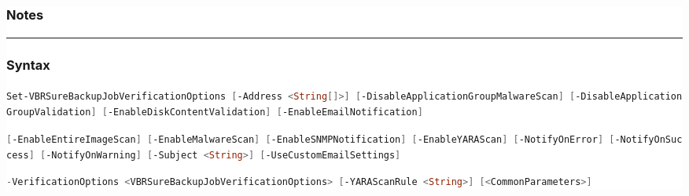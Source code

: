
### Notes

---

### Syntax
```PowerShell
Set-VBRSureBackupJobVerificationOptions [-Address <String[]>] [-DisableApplicationGroupMalwareScan] [-DisableApplicationGroupValidation] [-EnableDiskContentValidation] [-EnableEmailNotification] 
```
```PowerShell
[-EnableEntireImageScan] [-EnableMalwareScan] [-EnableSNMPNotification] [-EnableYARAScan] [-NotifyOnError] [-NotifyOnSuccess] [-NotifyOnWarning] [-Subject <String>] [-UseCustomEmailSettings] 
```
```PowerShell
-VerificationOptions <VBRSureBackupJobVerificationOptions> [-YARAScanRule <String>] [<CommonParameters>]
```
